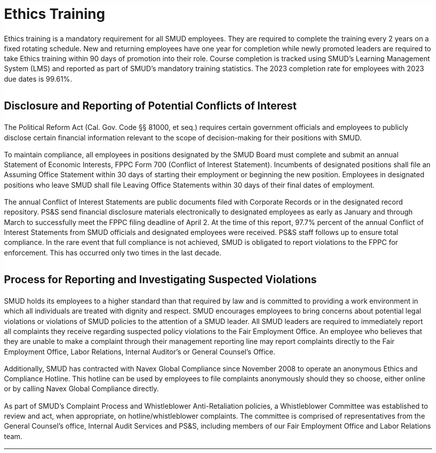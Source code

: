 # Ethics Training

Ethics training is a mandatory requirement for all SMUD employees. They are required to complete the training every 2 years on a fixed rotating schedule. New and returning employees have one year for completion while newly promoted leaders are required to take Ethics training within 90 days of promotion into their role. Course completion is tracked using SMUD’s Learning Management System (LMS) and reported as part of SMUD’s mandatory training statistics. The 2023 completion rate for employees with 2023 due dates is 99.61%.

## Disclosure and Reporting of Potential Conflicts of Interest

The Political Reform Act (Cal. Gov. Code §§ 81000, et seq.) requires certain government officials and employees to publicly disclose certain financial information relevant to the scope of decision-making for their positions with SMUD.

To maintain compliance, all employees in positions designated by the SMUD Board must complete and submit an annual Statement of Economic Interests, FPPC Form 700 (Conflict of Interest Statement). Incumbents of designated positions shall file an Assuming Office Statement within 30 days of starting their employment or beginning the new position. Employees in designated positions who leave SMUD shall file Leaving Office Statements within 30 days of their final dates of employment.

The annual Conflict of Interest Statements are public documents filed with Corporate Records or in the designated record repository. PS&S send financial disclosure materials electronically to designated employees as early as January and through March to successfully meet the FPPC filing deadline of April 2. At the time of this report, 97.7% percent of the annual Conflict of Interest Statements from SMUD officials and designated employees were received. PS&S staff follows up to ensure total compliance. In the rare event that full compliance is not achieved, SMUD is obligated to report violations to the FPPC for enforcement. This has occurred only two times in the last decade.

## Process for Reporting and Investigating Suspected Violations

SMUD holds its employees to a higher standard than that required by law and is committed to providing a work environment in which all individuals are treated with dignity and respect. SMUD encourages employees to bring concerns about potential legal violations or violations of SMUD policies to the attention of a SMUD leader. All SMUD leaders are required to immediately report all complaints they receive regarding suspected policy violations to the Fair Employment Office. An employee who believes that they are unable to make a complaint through their management reporting line may report complaints directly to the Fair Employment Office, Labor Relations, Internal Auditor’s or General Counsel’s Office.

Additionally, SMUD has contracted with Navex Global Compliance since November 2008 to operate an anonymous Ethics and Compliance Hotline. This hotline can be used by employees to file complaints anonymously should they so choose, either online or by calling Navex Global Compliance directly.

As part of SMUD’s Complaint Process and Whistleblower Anti-Retaliation policies, a Whistleblower Committee was established to review and act, when appropriate, on hotline/whistleblower complaints. The committee is comprised of representatives from the General Counsel’s office, Internal Audit Services and PS&S, including members of our Fair Employment Office and Labor Relations team.

---
